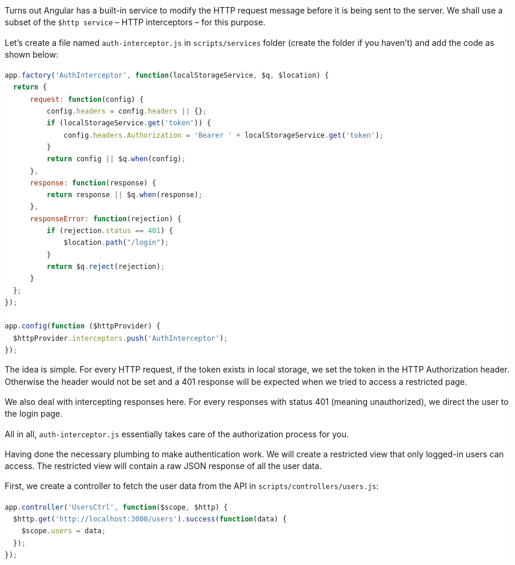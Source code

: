 Turns out Angular has a built-in service to modify the HTTP request message before it is being sent to the server. We shall use a subset of the `$http service` – HTTP interceptors – for this purpose.

Let’s create a file named `auth-interceptor.js` in `scripts/services` folder (create the folder if you haven’t) and add the code as shown below:

```javascript
app.factory('AuthInterceptor', function(localStorageService, $q, $location) {
  return {
      request: function(config) {
          config.headers = config.headers || {};
          if (localStorageService.get('token')) {
              config.headers.Authorization = 'Bearer ' + localStorageService.get('token');
          }
          return config || $q.when(config);
      },
      response: function(response) {
          return response || $q.when(response);
      },
      responseError: function(rejection) {
          if (rejection.status == 401) {
              $location.path("/login");
          }
          return $q.reject(rejection);
      }
  };
});

app.config(function ($httpProvider) {
  $httpProvider.interceptors.push('AuthInterceptor');
});
```

The idea is simple. For every HTTP request, if the token exists in local storage, we set the token in the HTTP Authorization header. Otherwise the header would not be set and a 401 response will be expected when we tried to access a restricted page.

We also deal with intercepting responses here. For every responses with status 401 (meaning unauthorized), we direct the user to the login page.

All in all, `auth-interceptor.js` essentially takes care of the authorization process for you.

Having done the necessary plumbing to make authentication work. We will create a restricted view that only logged-in users can access. The restricted view will contain a raw JSON response of all the user data.

First, we create a controller to fetch the user data from the API in `scripts/controllers/users.js`:

```javascript
app.controller('UsersCtrl', function($scope, $http) {
  $http.get('http://localhost:3000/users').success(function(data) {
    $scope.users = data;
  });
});
```
